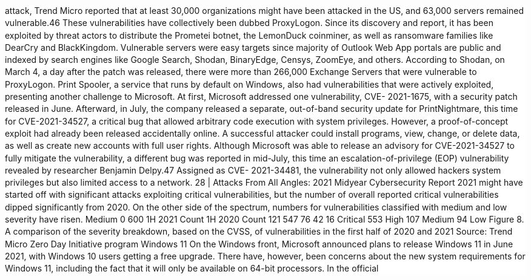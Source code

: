 attack, Trend Micro reported that at least 30,000 organizations might have been attacked in the US, and 
63,000 servers remained vulnerable.46
These vulnerabilities have collectively been dubbed ProxyLogon. Since its discovery and report, it has 
been exploited by threat actors to distribute the Prometei botnet, the LemonDuck coinminer, as well as 
ransomware families like DearCry and BlackKingdom. Vulnerable servers were easy targets since majority 
of Outlook Web App portals are public and indexed by search engines like Google Search, Shodan, 
BinaryEdge, Censys, ZoomEye, and others. According to Shodan, on March 4, a day after the patch was 
released, there were more than 266,000 Exchange Servers that were vulnerable to ProxyLogon.
Print Spooler, a service that runs by default on Windows, also had vulnerabilities that were actively 
exploited, presenting another challenge to Microsoft. At first, Microsoft addressed one vulnerability, CVE\-
2021\-1675, with a security patch released in June. Afterward, in July, the company released a separate, 
out\-of\-band security update for PrintNightmare, this time for CVE\-2021\-34527, a critical bug that allowed 
arbitrary code execution with system privileges. However, a proof\-of\-concept exploit had already been 
released accidentally online. A successful attacker could install programs, view, change, or delete data, 
as well as create new accounts with full user rights. Although Microsoft was able to release an advisory 
for CVE\-2021\-34527 to fully mitigate the vulnerability, a different bug was reported in mid\-July, this time 
an escalation\-of\-privilege (EOP) vulnerability revealed by researcher Benjamin Delpy.47 Assigned as CVE\-
2021\-34481, the vulnerability not only allowed hackers system privileges but also limited access to a 
network.
28 \| Attacks From All Angles: 2021 Midyear Cybersecurity Report
2021 might have started off with significant attacks exploiting critical vulnerabilities, but the number of 
overall reported critical vulnerabilities dipped significantly from 2020\. On the other side of the spectrum, 
numbers for vulnerabilities classified with medium and low severity have risen.
Medium
0
600
1H 2021
Count
1H 2020
Count 
121
547
76
42
16 
Critical
553 High
107 Medium
94 
Low
Figure 8\. A comparison of the severity breakdown, based on the CVSS, of vulnerabilities 
in the first half of 2020 and 2021 
Source: Trend Micro Zero Day Initiative program
Windows 11 
On the Windows front, Microsoft announced plans to release Windows 11 in June 2021, with Windows 10 
users getting a free upgrade. There have, however, been concerns about the new system requirements 
for Windows 11, including the fact that it will only be available on 64\-bit processors. In the official 